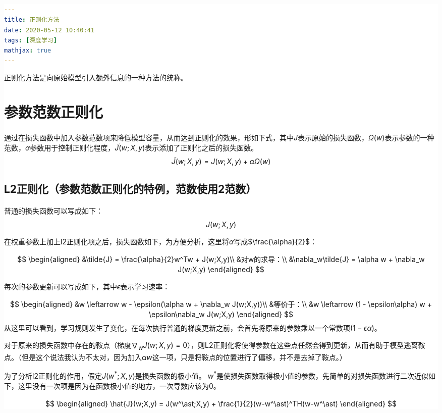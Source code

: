 ```yaml
---
title: 正则化方法
date: 2020-05-12 10:40:41
tags: [深度学习]
mathjax: true
---
```


正则化方法是向原始模型引入额外信息的一种方法的统称。

# 参数范数正则化
通过在损失函数中加入参数范数项来降低模型容量，从而达到正则化的效果，形如下式，其中$J$表示原始的损失函数，$\Omega(w)$表示参数的一种范数，$\alpha$参数用于控制正则化程度，$\tilde{J}(w;X,y)$表示添加了正则化之后的损失函数。
$$
\tilde{J}(w;X,y) = J(w;X,y) + \alpha\Omega(w)
$$

## L2正则化（参数范数正则化的特例，范数使用2范数）
普通的损失函数可以写成如下：
$$
J(w;X,y)
$$

在权重参数上加上l2正则化项之后，损失函数如下，为方便分析，这里将$\alpha$写成$\frac{\alpha}{2}$：

$$
\begin{aligned}
    &\tilde{J} = \frac{\alpha}{2}w^Tw + J(w;X,y)\\
    &对w的求导：\\
    &\nabla_w\tilde{J} = \alpha w + \nabla_w J(w;X,y)
\end{aligned}
$$

每次的参数更新可以写成如下，其中$\epsilon$表示学习速率：

$$
\begin{aligned}
    &w \leftarrow w - \epsilon(\alpha w + \nabla_w J(w;X,y))\\
    &等价于：\\
    &w \leftarrow (1 - \epsilon\alpha) w + \epsilon\nabla_w J(w;X,y)
\end{aligned}
$$
从这里可以看到，学习规则发生了变化，在每次执行普通的梯度更新之前，会首先将原来的参数乘以一个常数项$(1 - \epsilon\alpha)$。

对于原来的损失函数中存在的鞍点（梯度$\nabla_w J(w;X,y) = 0$），则L2正则化将使得参数在这些点任然会得到更新，从而有助于模型逃离鞍点。（但是这个说法我认为不太对，因为加入$\alpha w$这一项，只是将鞍点的位置进行了偏移，并不是去掉了鞍点。）

为了分析l2正则化的作用，假定$J(w ^ \ast ; X , y)$是损失函数的极小值。
$w^\ast$是使损失函数取得极小值的参数，先简单的对损失函数进行二次近似如下，这里没有一次项是因为在函数极小值的地方，一次导数应该为0。

$$
\begin{aligned}
    \hat{J}(w;X,y) = J(w^\ast;X,y) + \frac{1}{2}(w-w^\ast)^TH(w-w^\ast)
\end{aligned}
$$
